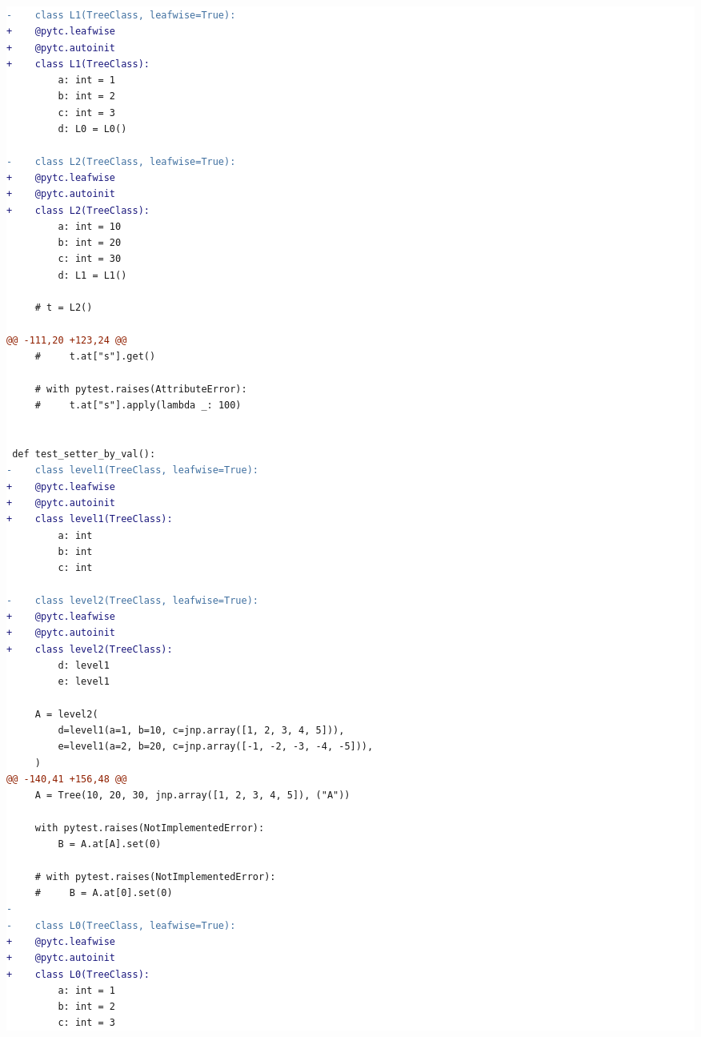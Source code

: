 ```diff
-    class L1(TreeClass, leafwise=True):
+    @pytc.leafwise
+    @pytc.autoinit
+    class L1(TreeClass):
         a: int = 1
         b: int = 2
         c: int = 3
         d: L0 = L0()
 
-    class L2(TreeClass, leafwise=True):
+    @pytc.leafwise
+    @pytc.autoinit
+    class L2(TreeClass):
         a: int = 10
         b: int = 20
         c: int = 30
         d: L1 = L1()
 
     # t = L2()
 
@@ -111,20 +123,24 @@
     #     t.at["s"].get()
 
     # with pytest.raises(AttributeError):
     #     t.at["s"].apply(lambda _: 100)
 
 
 def test_setter_by_val():
-    class level1(TreeClass, leafwise=True):
+    @pytc.leafwise
+    @pytc.autoinit
+    class level1(TreeClass):
         a: int
         b: int
         c: int
 
-    class level2(TreeClass, leafwise=True):
+    @pytc.leafwise
+    @pytc.autoinit
+    class level2(TreeClass):
         d: level1
         e: level1
 
     A = level2(
         d=level1(a=1, b=10, c=jnp.array([1, 2, 3, 4, 5])),
         e=level1(a=2, b=20, c=jnp.array([-1, -2, -3, -4, -5])),
     )
@@ -140,41 +156,48 @@
     A = Tree(10, 20, 30, jnp.array([1, 2, 3, 4, 5]), ("A"))
 
     with pytest.raises(NotImplementedError):
         B = A.at[A].set(0)
 
     # with pytest.raises(NotImplementedError):
     #     B = A.at[0].set(0)
-
-    class L0(TreeClass, leafwise=True):
+    @pytc.leafwise
+    @pytc.autoinit
+    class L0(TreeClass):
         a: int = 1
         b: int = 2
         c: int = 3
```